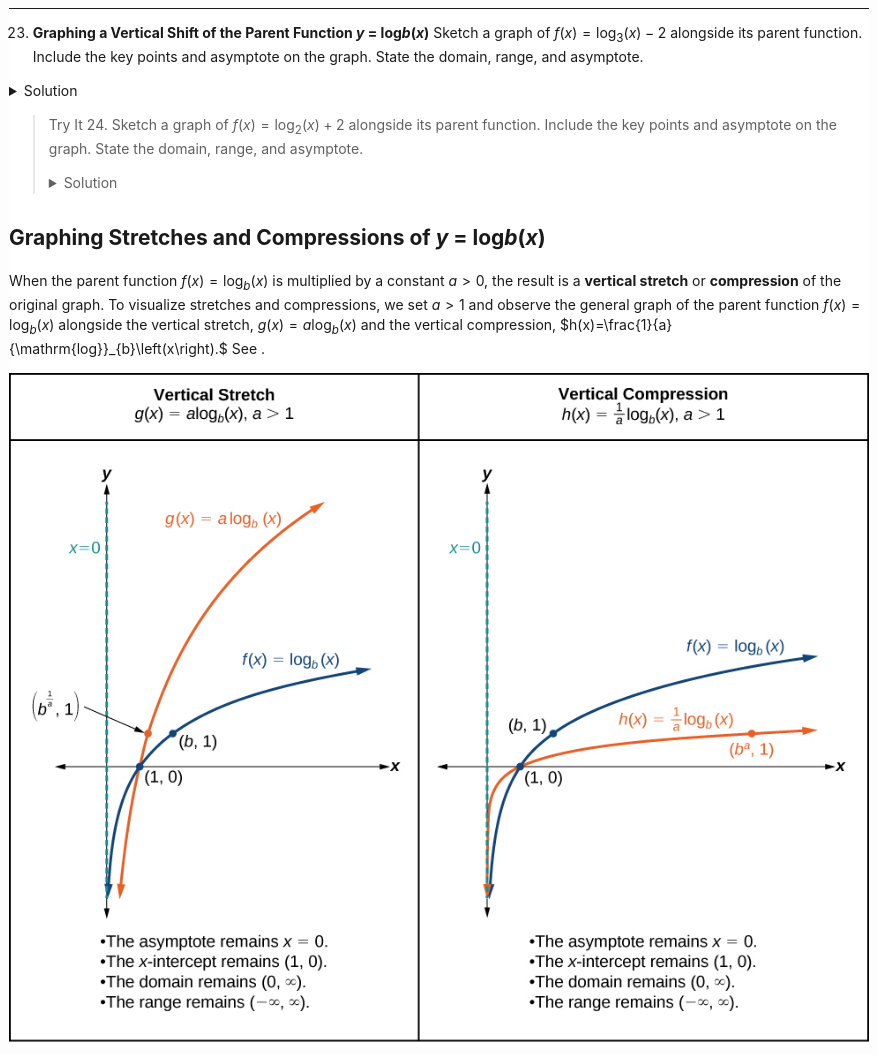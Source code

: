 <hr/>

23. **Graphing a Vertical Shift of the Parent Function *y* = log*b*(*x*)**   Sketch a graph of $f(x)={\mathrm{log}}_{3}(x)-2$ alongside its parent function. Include the key points and asymptote on the graph. State the domain, range, and asymptote.

<details><summary>Solution</summary></details>

>
> Try It
> 24. Sketch a graph of $f(x)={\mathrm{log}}_{2}(x)+2$ alongside its parent function. Include the key points and asymptote on the graph. State the domain, range, and asymptote.
>
> <details><summary>Solution</summary></details>
>

## Graphing Stretches and Compressions of *y* = log*b*(*x*)
When the parent function $f(x)={\mathrm{log}}_{b}\left(x\right)$ is multiplied by a constant $a>0,$ the result is a **vertical stretch** or **compression** of the original graph. To visualize stretches and compressions, we set $a>1$ and observe the general graph of the parent function $f(x)={\mathrm{log}}_{b}\left(x\right)$ alongside the vertical stretch, $g(x)=a{\mathrm{log}}_{b}\left(x\right)$ and the vertical compression, $h(x)=\frac{1}{a}{\mathrm{log}}_{b}\left(x\right).$ See .

![Image](../../media/CNX_Precalc_Figure_04_04_013n.jpg)
